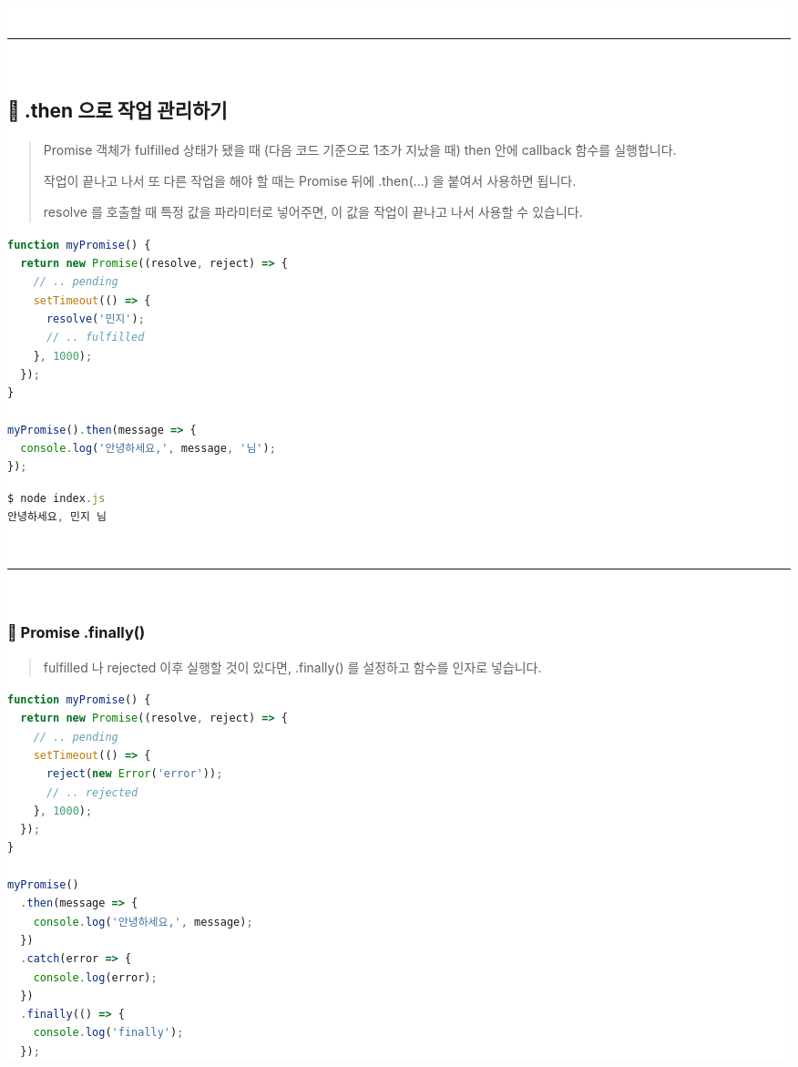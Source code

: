 <br>

<hr>

<br>

## 🎡 .then 으로 작업 관리하기

> Promise 객체가 fulfilled 상태가 됐을 때 (다음 코드 기준으로 1초가 지났을 때) then 안에 callback 함수를 실행합니다.
>
> 작업이 끝나고 나서 또 다른 작업을 해야 할 때는 Promise 뒤에 .then(...) 을 붙여서 사용하면 됩니다.
>
> resolve 를 호출할 때 특정 값을 파라미터로 넣어주면, 이 값을 작업이 끝나고 나서 사용할 수 있습니다.

```js
function myPromise() {
  return new Promise((resolve, reject) => {
    // .. pending
    setTimeout(() => {
      resolve('민지');
      // .. fulfilled
    }, 1000);
  });
}

myPromise().then(message => {
  console.log('안녕하세요,', message, '님');
});
```

```js
$ node index.js
안녕하세요, 민지 님
```

<br>

<hr>

<br>

### 📆 Promise .finally()

> fulfilled 나 rejected 이후 실행할 것이 있다면, .finally() 를 설정하고 함수를 인자로 넣습니다.

```js
function myPromise() {
  return new Promise((resolve, reject) => {
    // .. pending
    setTimeout(() => {
      reject(new Error('error'));
      // .. rejected
    }, 1000);
  });
}

myPromise()
  .then(message => {
    console.log('안녕하세요,', message);
  })
  .catch(error => {
    console.log(error);
  })
  .finally(() => {
    console.log('finally');
  });
```
